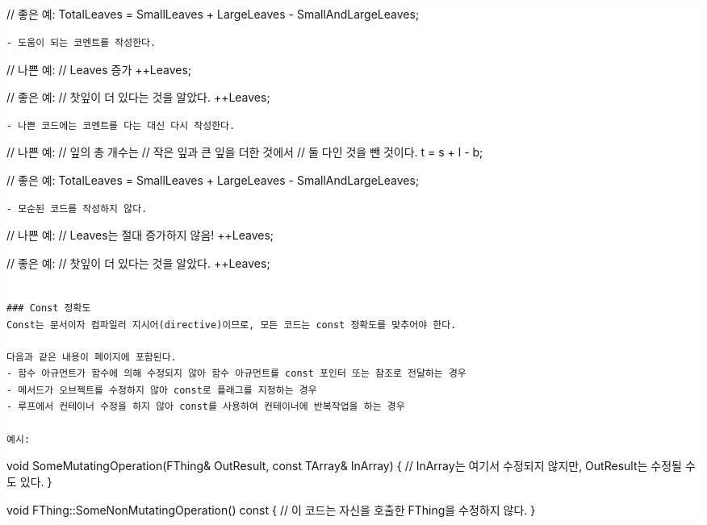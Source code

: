 
// 좋은 예:
TotalLeaves = SmallLeaves + LargeLeaves - SmallAndLargeLeaves;
```
- 도움이 되는 코멘트를 작성한다.

```
// 나쁜 예:
// Leaves 증가
++Leaves;

// 좋은 예:
// 찻잎이 더 있다는 것을 알았다.
++Leaves;
```
- 나쁜 코드에는 코멘트를 다는 대신 다시 작성한다.

```
// 나쁜 예:
// 잎의 총 개수는
// 작은 잎과 큰 잎을 더한 것에서
// 둘 다인 것을 뺀 것이다.
t = s + l - b;

// 좋은 예:
TotalLeaves = SmallLeaves + LargeLeaves - SmallAndLargeLeaves;
```
- 모순된 코드를 작성하지 않다.

```
// 나쁜 예:
// Leaves는 절대 증가하지 않음!
++Leaves;

// 좋은 예:
// 찻잎이 더 있다는 것을 알았다.
++Leaves;
```

### Const 정확도
Const는 문서이자 컴파일러 지시어(directive)이므로, 모든 코드는 const 정확도를 맞추어야 한다.

다음과 같은 내용이 페이지에 포함된다.
- 함수 아규먼트가 함수에 의해 수정되지 않아 함수 아규먼트를 const 포인터 또는 참조로 전달하는 경우
- 메서드가 오브젝트를 수정하지 않아 const로 플래그를 지정하는 경우
- 루프에서 컨테이너 수정을 하지 않아 const를 사용하여 컨테이너에 반복작업을 하는 경우

예시:
```
void SomeMutatingOperation(FThing& OutResult, const TArray<Int32>& InArray)
{
    // InArray는 여기서 수정되지 않지만, OutResult는 수정될 수도 있다.
}

void FThing::SomeNonMutatingOperation() const
{
    // 이 코드는 자신을 호출한 FThing을 수정하지 않다.
}
